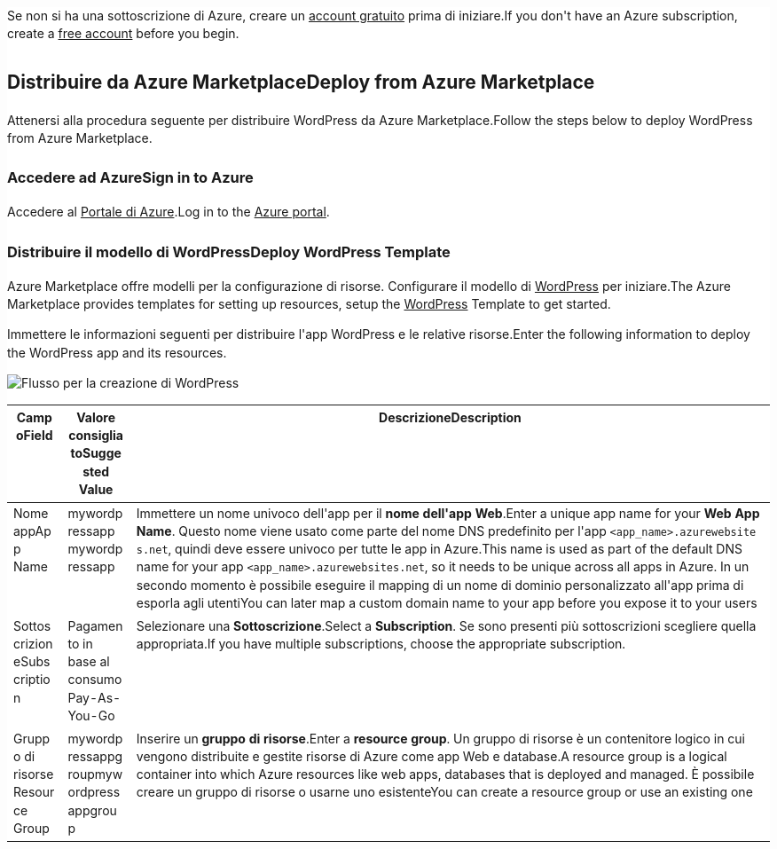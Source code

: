 <span data-ttu-id="d2db6-109">Se non si ha una sottoscrizione di Azure, creare un [account gratuito](https://azure.microsoft.com/free/?WT.mc_id=A261C142F) prima di iniziare.</span><span class="sxs-lookup"><span data-stu-id="d2db6-109">If you don't have an Azure subscription, create a [free account](https://azure.microsoft.com/free/?WT.mc_id=A261C142F) before you begin.</span></span>

## <a name="deploy-from-azure-marketplace"></a><span data-ttu-id="d2db6-110">Distribuire da Azure Marketplace</span><span class="sxs-lookup"><span data-stu-id="d2db6-110">Deploy from Azure Marketplace</span></span>
<span data-ttu-id="d2db6-111">Attenersi alla procedura seguente per distribuire WordPress da Azure Marketplace.</span><span class="sxs-lookup"><span data-stu-id="d2db6-111">Follow the steps below to deploy WordPress from Azure Marketplace.</span></span>

### <a name="sign-in-to-azure"></a><span data-ttu-id="d2db6-112">Accedere ad Azure</span><span class="sxs-lookup"><span data-stu-id="d2db6-112">Sign in to Azure</span></span>
<span data-ttu-id="d2db6-113">Accedere al [Portale di Azure](https://portal.azure.com).</span><span class="sxs-lookup"><span data-stu-id="d2db6-113">Log in to the [Azure portal](https://portal.azure.com).</span></span>

### <a name="deploy-wordpress-template"></a><span data-ttu-id="d2db6-114">Distribuire il modello di WordPress</span><span class="sxs-lookup"><span data-stu-id="d2db6-114">Deploy WordPress Template</span></span>
<span data-ttu-id="d2db6-115">Azure Marketplace offre modelli per la configurazione di risorse. Configurare il modello di [WordPress](https://portal.azure.com/#create/WordPress.WordPress) per iniziare.</span><span class="sxs-lookup"><span data-stu-id="d2db6-115">The Azure Marketplace provides templates for setting up resources, setup the [WordPress](https://portal.azure.com/#create/WordPress.WordPress) Template to get started.</span></span>
   
<span data-ttu-id="d2db6-116">Immettere le informazioni seguenti per distribuire l'app WordPress e le relative risorse.</span><span class="sxs-lookup"><span data-stu-id="d2db6-116">Enter the following information to deploy the WordPress app and its resources.</span></span>

  ![Flusso per la creazione di WordPress](./media/app-service-web-create-web-app-from-marketplace/wordpress-portal-create.png)


| <span data-ttu-id="d2db6-118">Campo</span><span class="sxs-lookup"><span data-stu-id="d2db6-118">Field</span></span>         | <span data-ttu-id="d2db6-119">Valore consigliato</span><span class="sxs-lookup"><span data-stu-id="d2db6-119">Suggested Value</span></span>           | <span data-ttu-id="d2db6-120">Descrizione</span><span class="sxs-lookup"><span data-stu-id="d2db6-120">Description</span></span>  |
| ------------- |-------------------------|-------------|
| <span data-ttu-id="d2db6-121">Nome app</span><span class="sxs-lookup"><span data-stu-id="d2db6-121">App Name</span></span>      | <span data-ttu-id="d2db6-122">mywordpressapp</span><span class="sxs-lookup"><span data-stu-id="d2db6-122">mywordpressapp</span></span>          | <span data-ttu-id="d2db6-123">Immettere un nome univoco dell'app per il **nome dell'app Web**.</span><span class="sxs-lookup"><span data-stu-id="d2db6-123">Enter a unique app name for your **Web App Name**.</span></span> <span data-ttu-id="d2db6-124">Questo nome viene usato come parte del nome DNS predefinito per l'app `<app_name>.azurewebsites.net`, quindi deve essere univoco per tutte le app in Azure.</span><span class="sxs-lookup"><span data-stu-id="d2db6-124">This name is used as part of the default DNS name for your app `<app_name>.azurewebsites.net`, so it needs to be unique across all apps in Azure.</span></span> <span data-ttu-id="d2db6-125">In un secondo momento è possibile eseguire il mapping di un nome di dominio personalizzato all'app prima di esporla agli utenti</span><span class="sxs-lookup"><span data-stu-id="d2db6-125">You can later map a custom domain name to your app before you expose it to your users</span></span> |
| <span data-ttu-id="d2db6-126">Sottoscrizione</span><span class="sxs-lookup"><span data-stu-id="d2db6-126">Subscription</span></span>  | <span data-ttu-id="d2db6-127">Pagamento in base al consumo</span><span class="sxs-lookup"><span data-stu-id="d2db6-127">Pay-As-You-Go</span></span>             | <span data-ttu-id="d2db6-128">Selezionare una **Sottoscrizione**.</span><span class="sxs-lookup"><span data-stu-id="d2db6-128">Select a **Subscription**.</span></span> <span data-ttu-id="d2db6-129">Se sono presenti più sottoscrizioni scegliere quella appropriata.</span><span class="sxs-lookup"><span data-stu-id="d2db6-129">If you have multiple subscriptions, choose the appropriate subscription.</span></span> |
| <span data-ttu-id="d2db6-130">Gruppo di risorse</span><span class="sxs-lookup"><span data-stu-id="d2db6-130">Resource Group</span></span>| <span data-ttu-id="d2db6-131">mywordpressappgroup</span><span class="sxs-lookup"><span data-stu-id="d2db6-131">mywordpressappgroup</span></span>                 |    <span data-ttu-id="d2db6-132">Inserire un **gruppo di risorse**.</span><span class="sxs-lookup"><span data-stu-id="d2db6-132">Enter a **resource group**.</span></span> <span data-ttu-id="d2db6-133">Un gruppo di risorse è un contenitore logico in cui vengono distribuite e gestite risorse di Azure come app Web e database.</span><span class="sxs-lookup"><span data-stu-id="d2db6-133">A resource group is a logical container into which Azure resources like web apps, databases that is deployed and managed.</span></span> <span data-ttu-id="d2db6-134">È possibile creare un gruppo di risorse o usarne uno esistente</span><span class="sxs-lookup"><span data-stu-id="d2db6-134">You can create a resource group or use an existing one</span></span> |